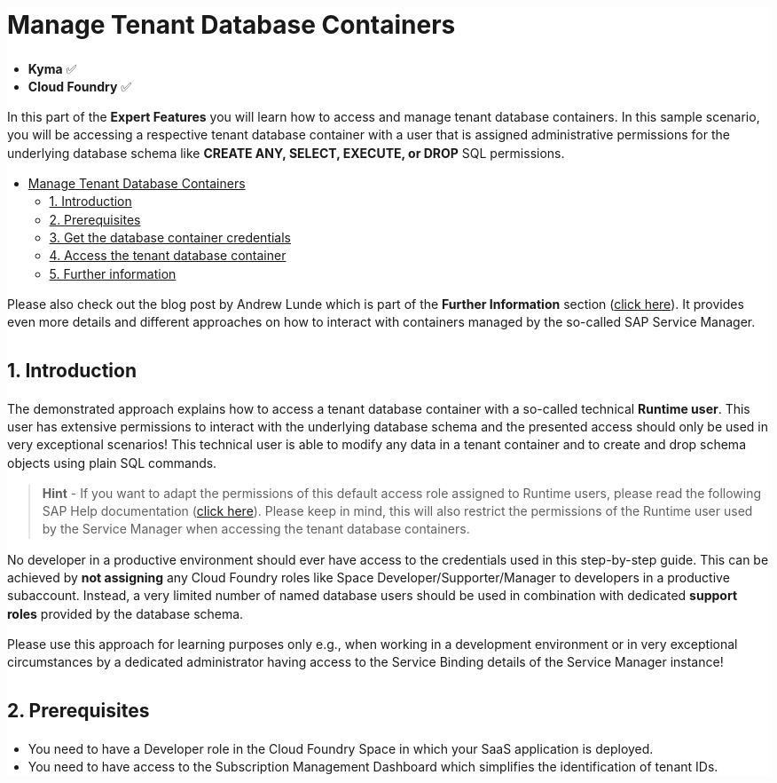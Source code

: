 # Manage Tenant Database Containers

- **Kyma** ✅
- **Cloud Foundry** ✅

In this part of the **Expert Features** you will learn how to access and manage tenant database containers. In this sample scenario, you will be accessing a respective tenant database container with a user that is assigned administrative permissions for the underlying database schema like **CREATE ANY, SELECT, EXECUTE, or DROP** SQL permissions. 

- [Manage Tenant Database Containers](#manage-tenant-database-containers)
  - [1. Introduction](#1-introduction)
  - [2. Prerequisites](#2-prerequisites)
  - [3. Get the database container credentials](#3-get-the-database-container-credentials)
  - [4. Access the tenant database container](#4-access-the-tenant-database-container)
  - [5. Further information](#5-further-information)

Please also check out the blog post by Andrew Lunde which is part of the **Further Information** section ([click here](./README.md#5-further-information)). It provides even more details and different approaches on how to interact with containers managed by the so-called SAP Service Manager. 


## 1. Introduction

The demonstrated approach explains how to access a tenant database container with a so-called technical **Runtime user**. This user has extensive permissions to interact with the underlying database schema and the presented access should only be used in very exceptional scenarios! This technical user is able to modify any data in a tenant container and to create and drop schema objects using plain SQL commands. 

> **Hint** - If you want to adapt the permissions of this default access role assigned to Runtime users, please read the following SAP Help documentation ([click here](https://help.sap.com/docs/hana-cloud-database/sap-hana-cloud-sap-hana-database-developer-guide-for-cloud-foundry-multitarget-applications-sap-web-ide-full-stack/default-access-role-for-hdi-containers?locale=en-US)). Please keep in mind, this will also restrict the permissions of the Runtime user used by the Service Manager when accessing the tenant database containers. 

No developer in a productive environment should ever have access to the credentials used in this step-by-step guide. This can be achieved by **not assigning** any Cloud Foundry roles like Space Developer/Supporter/Manager to developers in a productive subaccount. Instead, a very limited number of named database users should be used in combination with dedicated **support roles** provided by the database schema. 

Please use this approach for learning purposes only e.g., when working in a development environment or in very exceptional circumstances by a dedicated administrator having access to the Service Binding details of the Service Manager instance! 


## 2. Prerequisites

- You need to have a Developer role in the Cloud Foundry Space in which your SaaS application is deployed. 
- You need to have access to the Subscription Management Dashboard which simplifies the identification of tenant IDs. 
